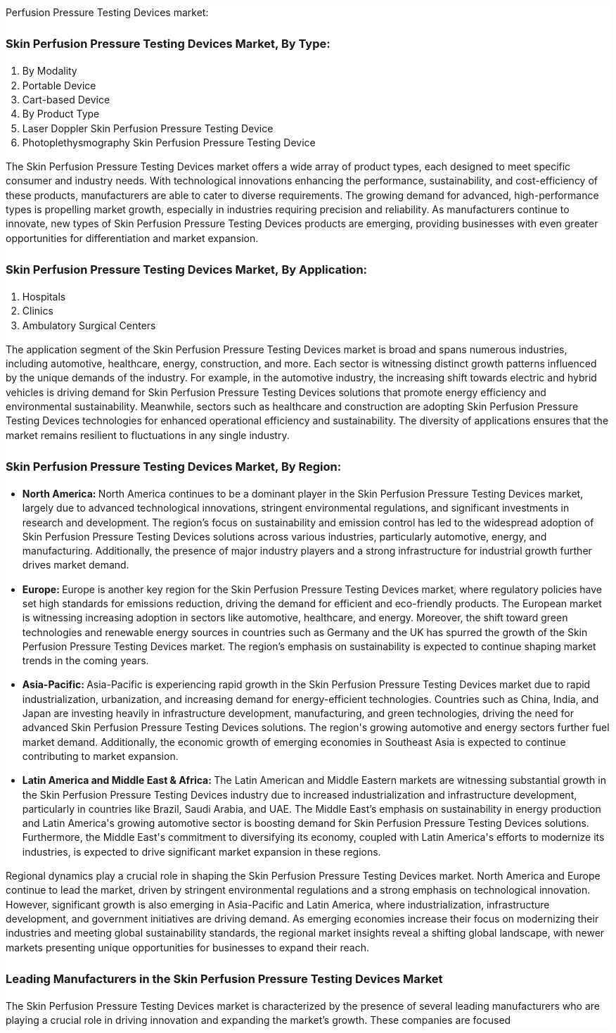 Perfusion Pressure Testing Devices market:</p><h3><strong>Skin Perfusion Pressure Testing Devices Market, By Type:<br /></strong></h3><ol><li>By Modality<li> Portable Device<li> Cart-based Device<li> By Product Type<li> Laser Doppler Skin Perfusion Pressure Testing Device<li> Photoplethysmography Skin Perfusion Pressure Testing Device</li></ol><p>The Skin Perfusion Pressure Testing Devices market offers a wide array of product types, each designed to meet specific consumer and industry needs. With technological innovations enhancing the performance, sustainability, and cost-efficiency of these products, manufacturers are able to cater to diverse requirements. The growing demand for advanced, high-performance types is propelling market growth, especially in industries requiring precision and reliability. As manufacturers continue to innovate, new types of Skin Perfusion Pressure Testing Devices products are emerging, providing businesses with even greater opportunities for differentiation and market expansion.</p><h3>Skin Perfusion Pressure Testing Devices Market,&nbsp;By Application:</h3><ol><li>Hospitals<li> Clinics<li> Ambulatory Surgical Centers</li></ol><p>The application segment of the Skin Perfusion Pressure Testing Devices market is broad and spans numerous industries, including automotive, healthcare, energy, construction, and more. Each sector is witnessing distinct growth patterns influenced by the unique demands of the industry. For example, in the automotive industry, the increasing shift towards electric and hybrid vehicles is driving demand for Skin Perfusion Pressure Testing Devices solutions that promote energy efficiency and environmental sustainability. Meanwhile, sectors such as healthcare and construction are adopting Skin Perfusion Pressure Testing Devices technologies for enhanced operational efficiency and sustainability. The diversity of applications ensures that the market remains resilient to fluctuations in any single industry.</p><h3>Skin Perfusion Pressure Testing Devices Market, By Region:</h3><ul><li><p><strong>North America:&nbsp;</strong>North America continues to be a dominant player in the Skin Perfusion Pressure Testing Devices market, largely due to advanced technological innovations, stringent environmental regulations, and significant investments in research and development. The region&rsquo;s focus on sustainability and emission control has led to the widespread adoption of Skin Perfusion Pressure Testing Devices solutions across various industries, particularly automotive, energy, and manufacturing. Additionally, the presence of major industry players and a strong infrastructure for industrial growth further drives market demand.</p></li><li><p><strong><strong>Europe:&nbsp;</strong></strong>Europe is another key region for the Skin Perfusion Pressure Testing Devices market, where regulatory policies have set high standards for emissions reduction, driving the demand for efficient and eco-friendly products. The European market is witnessing increasing adoption in sectors like automotive, healthcare, and energy. Moreover, the shift toward green technologies and renewable energy sources in countries such as Germany and the UK has spurred the growth of the Skin Perfusion Pressure Testing Devices market. The region&rsquo;s emphasis on sustainability is expected to continue shaping market trends in the coming years.</p></li><li><p><strong><strong>Asia-Pacific:&nbsp;</strong></strong>Asia-Pacific is experiencing rapid growth in the Skin Perfusion Pressure Testing Devices market due to rapid industrialization, urbanization, and increasing demand for energy-efficient technologies. Countries such as China, India, and Japan are investing heavily in infrastructure development, manufacturing, and green technologies, driving the need for advanced Skin Perfusion Pressure Testing Devices solutions. The region's growing automotive and energy sectors further fuel market demand. Additionally, the economic growth of emerging economies in Southeast Asia is expected to continue contributing to market expansion.</p></li><li><p><strong><strong>Latin America and Middle East &amp; Africa:&nbsp;</strong></strong>The Latin American and Middle Eastern markets are witnessing substantial growth in the Skin Perfusion Pressure Testing Devices industry due to increased industrialization and infrastructure development, particularly in countries like Brazil, Saudi Arabia, and UAE. The Middle East&rsquo;s emphasis on sustainability in energy production and Latin America's growing automotive sector is boosting demand for Skin Perfusion Pressure Testing Devices solutions. Furthermore, the Middle East's commitment to diversifying its economy, coupled with Latin America's efforts to modernize its industries, is expected to drive significant market expansion in these regions.</p></li></ul><p>Regional dynamics play a crucial role in shaping the Skin Perfusion Pressure Testing Devices market. North America and Europe continue to lead the market, driven by stringent environmental regulations and a strong emphasis on technological innovation. However, significant growth is also emerging in Asia-Pacific and Latin America, where industrialization, infrastructure development, and government initiatives are driving demand. As emerging economies increase their focus on modernizing their industries and meeting global sustainability standards, the regional market insights reveal a shifting global landscape, with newer markets presenting unique opportunities for businesses to expand their reach.</p><h3><strong>Leading Manufacturers in the Skin Perfusion Pressure Testing Devices Market</strong></h3><p>The Skin Perfusion Pressure Testing Devices market is characterized by the presence of several leading manufacturers who are playing a crucial role in driving innovation and expanding the market&rsquo;s growth. These companies are focused
